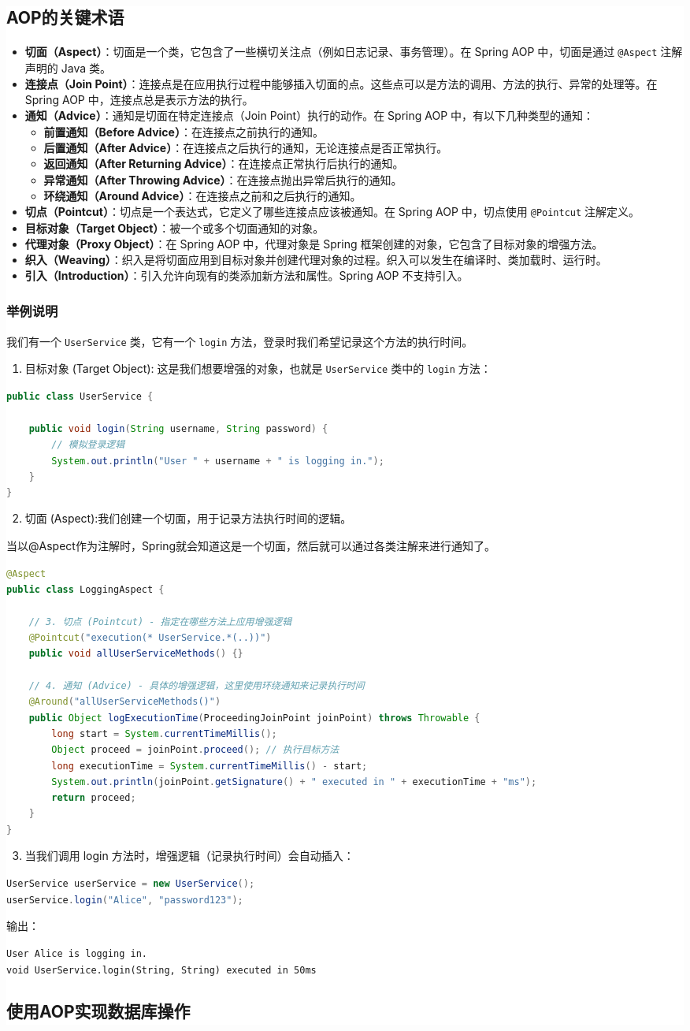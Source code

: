## AOP的关键术语
- **切面（Aspect）**：切面是一个类，它包含了一些横切关注点（例如日志记录、事务管理）。在 Spring AOP 中，切面是通过 `@Aspect` 注解声明的 Java 类。
- **连接点（Join Point）**：连接点是在应用执行过程中能够插入切面的点。这些点可以是方法的调用、方法的执行、异常的处理等。在 Spring AOP 中，连接点总是表示方法的执行。
- **通知（Advice）**：通知是切面在特定连接点（Join Point）执行的动作。在 Spring AOP 中，有以下几种类型的通知：
  - **前置通知（Before Advice）**：在连接点之前执行的通知。
  - **后置通知（After Advice）**：在连接点之后执行的通知，无论连接点是否正常执行。
  - **返回通知（After Returning Advice）**：在连接点正常执行后执行的通知。
  - **异常通知（After Throwing Advice）**：在连接点抛出异常后执行的通知。
  - **环绕通知（Around Advice）**：在连接点之前和之后执行的通知。
- **切点（Pointcut）**：切点是一个表达式，它定义了哪些连接点应该被通知。在 Spring AOP 中，切点使用 `@Pointcut` 注解定义。
- **目标对象（Target Object）**：被一个或多个切面通知的对象。
- **代理对象（Proxy Object）**：在 Spring AOP 中，代理对象是 Spring 框架创建的对象，它包含了目标对象的增强方法。
- **织入（Weaving）**：织入是将切面应用到目标对象并创建代理对象的过程。织入可以发生在编译时、类加载时、运行时。
- **引入（Introduction）**：引入允许向现有的类添加新方法和属性。Spring AOP 不支持引入。

### 举例说明

我们有一个 `UserService` 类，它有一个 `login` 方法，登录时我们希望记录这个方法的执行时间。

1. 目标对象 (Target Object):
这是我们想要增强的对象，也就是 `UserService` 类中的 `login` 方法：
```java
public class UserService {

    public void login(String username, String password) {
        // 模拟登录逻辑
        System.out.println("User " + username + " is logging in.");
    }
}
```
2. 切面 (Aspect):我们创建一个切面，用于记录方法执行时间的逻辑。

当以@Aspect作为注解时，Spring就会知道这是一个切面，然后就可以通过各类注解来进行通知了。
```java
@Aspect
public class LoggingAspect {

    // 3. 切点 (Pointcut) - 指定在哪些方法上应用增强逻辑
    @Pointcut("execution(* UserService.*(..))")
    public void allUserServiceMethods() {}

    // 4. 通知 (Advice) - 具体的增强逻辑，这里使用环绕通知来记录执行时间
    @Around("allUserServiceMethods()")
    public Object logExecutionTime(ProceedingJoinPoint joinPoint) throws Throwable {
        long start = System.currentTimeMillis();
        Object proceed = joinPoint.proceed(); // 执行目标方法
        long executionTime = System.currentTimeMillis() - start;
        System.out.println(joinPoint.getSignature() + " executed in " + executionTime + "ms");
        return proceed;
    }
}

```
3. 当我们调用 login 方法时，增强逻辑（记录执行时间）会自动插入：
```java
UserService userService = new UserService();
userService.login("Alice", "password123");
```
输出：
```
User Alice is logging in.
void UserService.login(String, String) executed in 50ms
```
## 使用AOP实现数据库操作